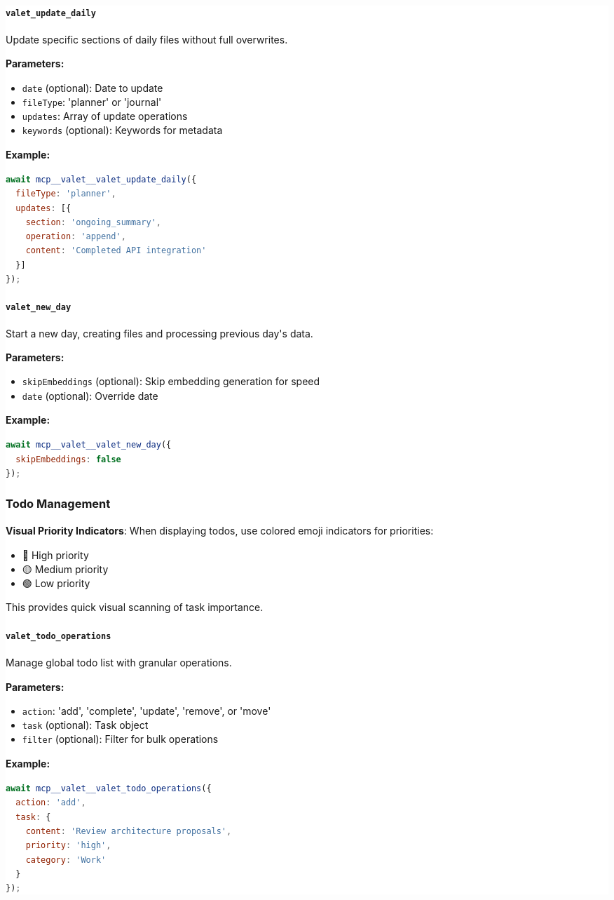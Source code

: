 #### `valet_update_daily`
Update specific sections of daily files without full overwrites.

**Parameters:**
- `date` (optional): Date to update
- `fileType`: 'planner' or 'journal'
- `updates`: Array of update operations
- `keywords` (optional): Keywords for metadata

**Example:**
```javascript
await mcp__valet__valet_update_daily({
  fileType: 'planner',
  updates: [{
    section: 'ongoing_summary',
    operation: 'append',
    content: 'Completed API integration'
  }]
});
```

#### `valet_new_day`
Start a new day, creating files and processing previous day's data.

**Parameters:**
- `skipEmbeddings` (optional): Skip embedding generation for speed
- `date` (optional): Override date

**Example:**
```javascript
await mcp__valet__valet_new_day({
  skipEmbeddings: false
});
```

### Todo Management

**Visual Priority Indicators**: When displaying todos, use colored emoji indicators for priorities:
- 🔴 High priority
- 🟡 Medium priority  
- 🟢 Low priority

This provides quick visual scanning of task importance.

#### `valet_todo_operations`
Manage global todo list with granular operations.

**Parameters:**
- `action`: 'add', 'complete', 'update', 'remove', or 'move'
- `task` (optional): Task object
- `filter` (optional): Filter for bulk operations

**Example:**
```javascript
await mcp__valet__valet_todo_operations({
  action: 'add',
  task: {
    content: 'Review architecture proposals',
    priority: 'high',
    category: 'Work'
  }
});
```
